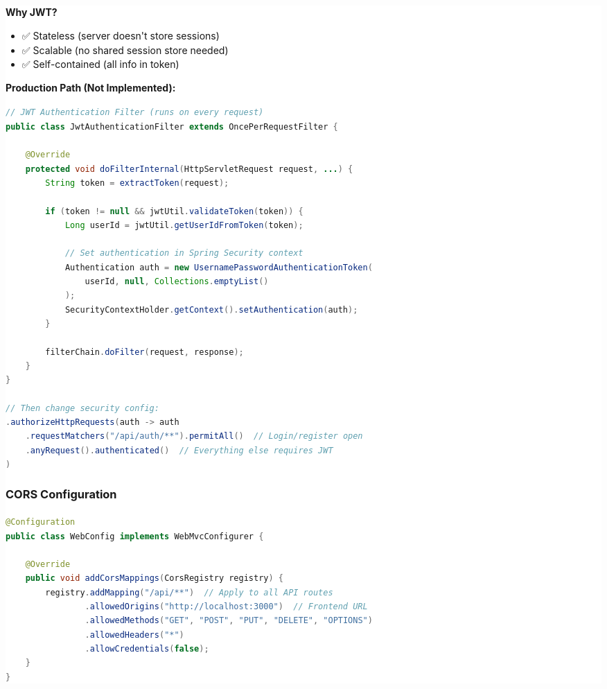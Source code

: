 **Why JWT?**

- ✅ Stateless (server doesn't store sessions)
- ✅ Scalable (no shared session store needed)
- ✅ Self-contained (all info in token)

**Production Path (Not Implemented):**

```java
// JWT Authentication Filter (runs on every request)
public class JwtAuthenticationFilter extends OncePerRequestFilter {
    
    @Override
    protected void doFilterInternal(HttpServletRequest request, ...) {
        String token = extractToken(request);
        
        if (token != null && jwtUtil.validateToken(token)) {
            Long userId = jwtUtil.getUserIdFromToken(token);
            
            // Set authentication in Spring Security context
            Authentication auth = new UsernamePasswordAuthenticationToken(
                userId, null, Collections.emptyList()
            );
            SecurityContextHolder.getContext().setAuthentication(auth);
        }
        
        filterChain.doFilter(request, response);
    }
}

// Then change security config:
.authorizeHttpRequests(auth -> auth
    .requestMatchers("/api/auth/**").permitAll()  // Login/register open
    .anyRequest().authenticated()  // Everything else requires JWT
)
```

### CORS Configuration

```java
@Configuration
public class WebConfig implements WebMvcConfigurer {

    @Override
    public void addCorsMappings(CorsRegistry registry) {
        registry.addMapping("/api/**")  // Apply to all API routes
                .allowedOrigins("http://localhost:3000")  // Frontend URL
                .allowedMethods("GET", "POST", "PUT", "DELETE", "OPTIONS")
                .allowedHeaders("*")
                .allowCredentials(false);
    }
}
```
